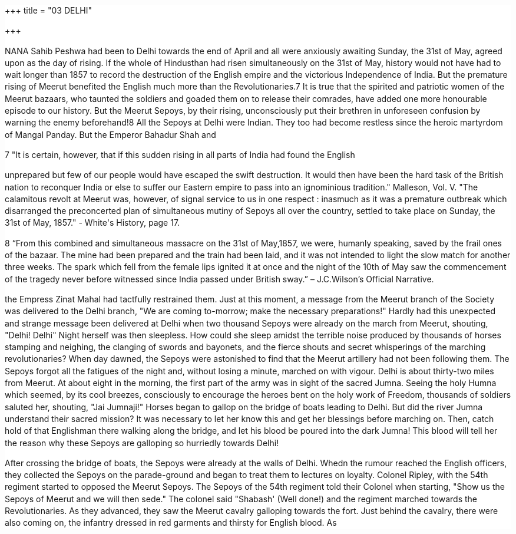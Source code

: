 +++
title = "03 DELHI"

+++

NANA Sahib Peshwa had been to Delhi towards the end of April and all were anxiously awaiting Sunday, the 31st of May, agreed upon as the day of rising. If the whole of Hindusthan had risen simultaneously on the 31st of May, history would not have had to wait longer than 1857 to record the destruction of the English empire and the victorious Independence of India. But the premature rising of Meerut benefited the English much more than the Revolutionaries.7 It is true that the spirited and patriotic women of the Meerut bazaars, who taunted the soldiers and goaded them on to release their comrades, have added one more honourable episode to our history. But the Meerut Sepoys, by their rising, unconsciously put their brethren in unforeseen confusion by warning the enemy beforehand!8 All the Sepoys at Delhi were Indian. They too had become restless since the heroic martyrdom of Mangal Panday. But the Emperor Bahadur Shah and 

7 "It is certain, however, that if this sudden rising in all parts of India had found the English 

unprepared but few of our people would have escaped the swift destruction. It would then have been the hard task of the British nation to reconquer India or else to suffer our Eastern empire to pass into an ignominious tradition." Malleson, Vol. V. "The calamitous revolt at Meerut was, however, of signal service to us in one respect : inasmuch as it was a premature outbreak which disarranged the preconcerted plan of simultaneous mutiny of Sepoys all over the country, settled to take place on Sunday, the 31st of May, 1857." - White's History, page 17. 

8 “From this combined and simultaneous massacre on the 31st of May,1857, we were, humanly speaking, saved by the frail ones of the bazaar. The mine had been prepared and the train had been laid, and it was not intended to light the slow match for another three weeks. The spark which fell from the female lips ignited it at once and the night of the 10th of May saw the commencement of the tragedy never before witnessed since India passed under British sway.” – J.C.Wilson’s Official Narrative. 

the Empress Zinat Mahal had tactfully restrained them. Just at this moment, a message from the Meerut branch of the Society was delivered to the Delhi branch, "We are coming to-morrow; make the necessary preparations!" Hardly had this unexpected and strange message been delivered at Delhi when two thousand Sepoys were already on the march from Meerut, shouting, "Delhi! Delhi" Night herself was then sleepless. How could she sleep amidst the terrible noise produced by thousands of horses stamping and neighing, the clanging of swords and bayonets, and the fierce shouts and secret whisperings of the marching revolutionaries? When day dawned, the Sepoys were astonished to find that the Meerut artillery had not been following them. The Sepoys forgot all the fatigues of the night and, without losing a minute, marched on with vigour. Delhi is about thirty-two miles from Meerut. At about eight in the morning, the first part of the army was in sight of the sacred Jumna. Seeing the holy Humna which seemed, by its cool breezes, consciously to encourage the heroes bent on the holy work of Freedom, thousands of soldiers saluted her, shouting, "Jai Jumnaji!" Horses began to gallop on the bridge of boats leading to Delhi. But did the river Jumna understand their sacred mission? It was necessary to let her know this and get her blessings before marching on. Then, catch hold of that Englishman there walking along the bridge, and let his blood be poured into the dark Jumna! This blood will tell her the reason why these Sepoys are galloping so hurriedly towards Delhi! 

After crossing the bridge of boats, the Sepoys were already at the walls of Delhi. Whedn the rumour reached the English officers, they collected the Sepoys on the parade-ground and began to treat them to lectures on loyalty. Colonel Ripley, with the 54th regiment started to opposed the Meerut Sepoys. The Sepoys of the 54th regiment told their Colonel when starting, "Show us the Sepoys of Meerut and we will then sede." The colonel said "Shabash' (Well done!) and the regiment marched towards the Revolutionaries. As they advanced, they saw the Meerut cavalry galloping towards the fort. Just behind the cavalry, there were also coming on, the infantry dressed in red garments and thirsty for English blood. As 
